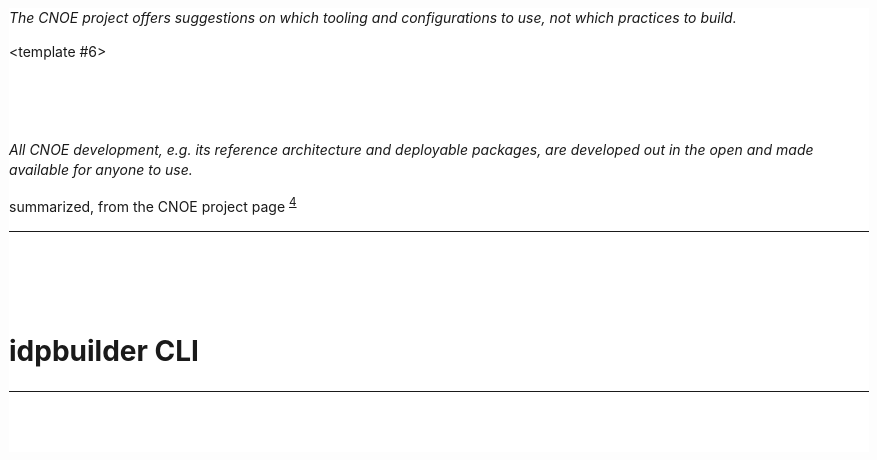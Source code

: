 _The CNOE project offers suggestions on which tooling and configurations to use, not which practices to build._

  </template>
  <template #4>

## 4 - Powered by, but not Limited to Kubernetes

_CNOE tooling builds on top of Kubernetes and CNCF technologies while providing solutions to target virtually any compute platform._

  </template>
  <template #5>

## 5 - Standardized Infrastructure, Customizable by Users

_CNOE tries to ensure best possible usability to its stakeholders by allowing customizations and reducing complexity of integrated tooling._

  </template>

<template #6>

## 6 - Built to be Shared

_All CNOE development, e.g. its reference architecture and deployable packages, are developed out in the open and made available for anyone to use._

  </template>
  </v-switch>
</div>

<p class="text-size-sm text-gray">summarized, from the CNOE project page <sup><a href=https://cnoe.io/docs/intro#tenets>4</a></sup></p>

<style>
  h2 {
    background: var(--header-gradient);
    -webkit-background-clip: text;
    -webkit-text-fill-color: transparent
  }
</style>

---
layout: section
transition: slide-left
---

# idpbuilder CLI

---
layout: image-right
image: idpbuilder-github.png
transition: slide-left
---
